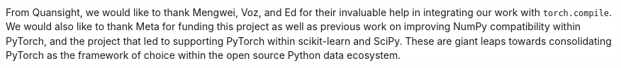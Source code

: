 From Quansight, we would like to thank Mengwei, Voz, and Ed for their 
invaluable help in integrating our work with `torch.compile`. We would also 
like to thank Meta for funding this project as well as previous work on 
improving NumPy compatibility within PyTorch, and the project that led to 
supporting PyTorch within scikit-learn and SciPy. These are giant leaps towards 
consolidating PyTorch as the framework of choice within the open source Python 
data ecosystem.